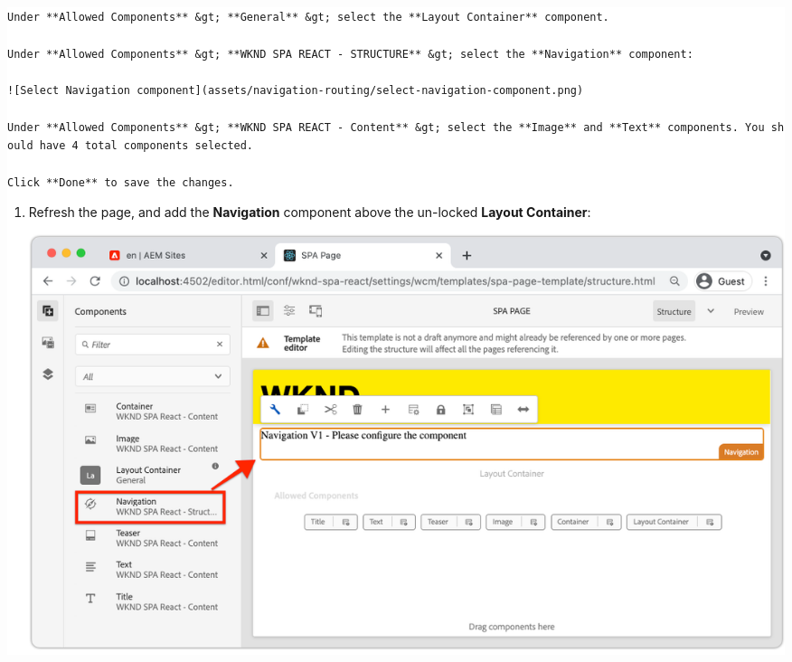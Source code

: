     Under **Allowed Components** &gt; **General** &gt; select the **Layout Container** component.

    Under **Allowed Components** &gt; **WKND SPA REACT - STRUCTURE** &gt; select the **Navigation** component:

    ![Select Navigation component](assets/navigation-routing/select-navigation-component.png)

    Under **Allowed Components** &gt; **WKND SPA REACT - Content** &gt; select the **Image** and **Text** components. You should have 4 total components selected.

    Click **Done** to save the changes.

1. Refresh the page, and add the **Navigation** component above the un-locked **Layout Container**:

   ![add Navigation component to template](assets/navigation-routing/add-navigation-component.png)
